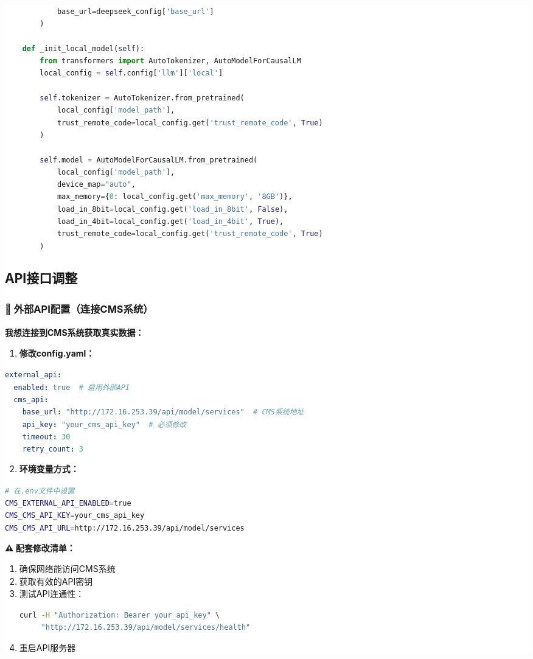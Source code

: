 ```python
            base_url=deepseek_config['base_url']
        )
    
    def _init_local_model(self):
        from transformers import AutoTokenizer, AutoModelForCausalLM
        local_config = self.config['llm']['local']
        
        self.tokenizer = AutoTokenizer.from_pretrained(
            local_config['model_path'],
            trust_remote_code=local_config.get('trust_remote_code', True)
        )
        
        self.model = AutoModelForCausalLM.from_pretrained(
            local_config['model_path'],
            device_map="auto",
            max_memory={0: local_config.get('max_memory', '8GB')},
            load_in_8bit=local_config.get('load_in_8bit', False),
            load_in_4bit=local_config.get('load_in_4bit', True),
            trust_remote_code=local_config.get('trust_remote_code', True)
        )
```

## API接口调整

### 🔧 外部API配置（连接CMS系统）

**我想连接到CMS系统获取真实数据：**

1. **修改config.yaml：**
```yaml
external_api:
  enabled: true  # 启用外部API
  cms_api:
    base_url: "http://172.16.253.39/api/model/services"  # CMS系统地址
    api_key: "your_cms_api_key"  # 必须修改
    timeout: 30
    retry_count: 3
```

2. **环境变量方式：**
```bash
# 在.env文件中设置
CMS_EXTERNAL_API_ENABLED=true
CMS_CMS_API_KEY=your_cms_api_key
CMS_CMS_API_URL=http://172.16.253.39/api/model/services
```

**⚠️ 配套修改清单：**
1. 确保网络能访问CMS系统
2. 获取有效的API密钥
3. 测试API连通性：
   ```bash
   curl -H "Authorization: Bearer your_api_key" \
        "http://172.16.253.39/api/model/services/health"
   ```
4. 重启API服务器
